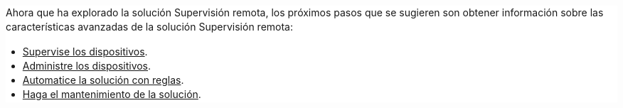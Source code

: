 Ahora que ha explorado la solución Supervisión remota, los próximos pasos que se sugieren son obtener información sobre las características avanzadas de la solución Supervisión remota:

* [Supervise los dispositivos](./iot-accelerators-remote-monitoring-monitor.md).
* [Administre los dispositivos](./iot-accelerators-remote-monitoring-manage.md).
* [Automatice la solución con reglas](./iot-accelerators-remote-monitoring-automate.md).
* [Haga el mantenimiento de la solución](iot-accelerators-remote-monitoring-maintain.md).
